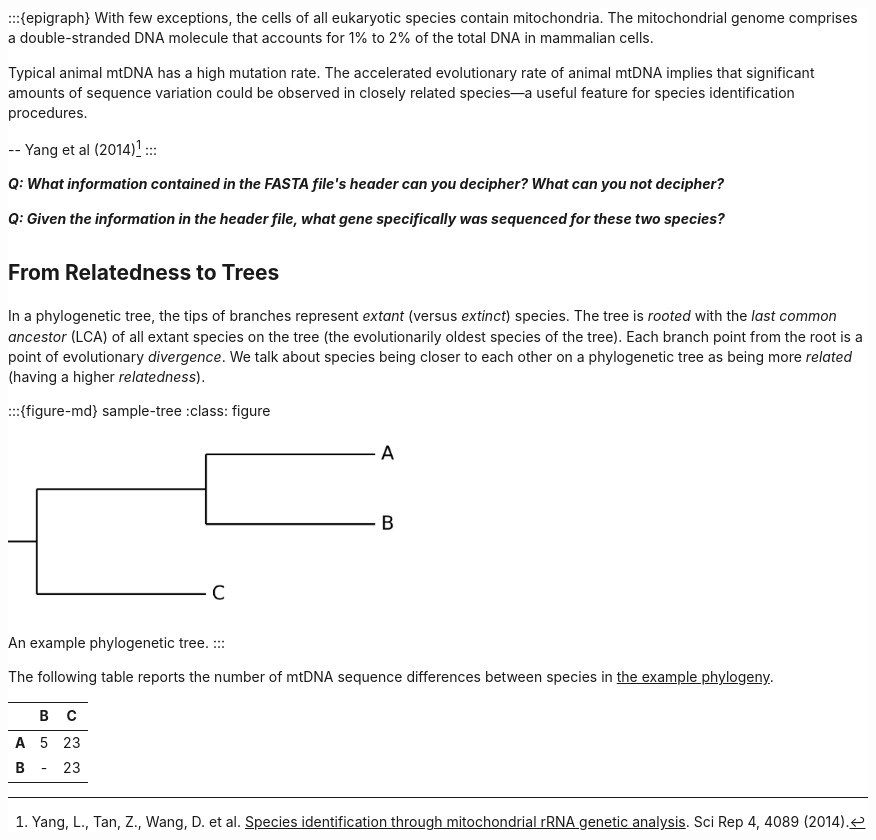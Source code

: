:::{epigraph} 
With few exceptions, the cells of all eukaryotic species contain mitochondria. The mitochondrial genome comprises a double-stranded DNA molecule that accounts for 1% to 2% of the total DNA in mammalian cells. 

Typical animal mtDNA has a high mutation rate. The accelerated evolutionary rate of animal mtDNA implies that significant amounts of sequence variation could be observed in closely related species—a useful feature for species identification procedures. 

-- Yang et al (2014)[^Yang2014]
:::

[^Yang2014]: Yang, L., Tan, Z., Wang, D. et al. [Species identification through mitochondrial rRNA genetic analysis](https://doi.org/10.1038/srep04089). Sci Rep 4, 4089 (2014). 

***Q: What information contained in the FASTA file's header can you decipher? What can you not decipher?***

***Q: Given the information in the header file, what gene specifically was sequenced for these two species?***  


## From Relatedness to Trees

In a phylogenetic tree, the tips of branches represent *extant* (versus *extinct*) species. The tree is *rooted* with the *last common ancestor* (LCA) of all extant species on the tree (the evolutionarily oldest species of the tree). Each branch point from the root is a point of evolutionary *divergence*. We talk about species being closer to each other on a phylogenetic tree as being more *related* (having a higher *relatedness*).

:::{figure-md} sample-tree
:class: figure

<img src="/data/phylogeny/Sample-Tree.png" alt="fishy" class="bg-primary mb-1" width="400px">

An example phylogenetic tree.
:::

The following table reports the number of mtDNA sequence differences between species in [the example phylogeny](sample-tree).

|  | B | C |
| :---: | :---: | :---: |
| **A** | 5 | 23 |
| **B** | - | 23 |


[^colonial]: "Used loosely to describe any group of organisms living together or in close proximity to each other - for example nesting shorebirds that live in large colonies. More specifically refers to a group of organisms in which members act as specialized subunits (a continuous, modular society) - as in clonal organisms." - [ADW](https://animaldiversity.org/accounts/Chelonia_mydas/#behavior)"
[^Hu-Hoekstra-review]: Figure 1 from [Hu and Hoekstra (2017) Peromyscus burrowing: A model system for behavioral evolution. Journal of Cell and Developmental Biology, 61](https://doi.org/10.1016/j.semcdb.2016.08.001) shows a mapping of both burrowing behavior and habitat on the phylogeny of Peromyscus. You can also start prepping for the next section of the course by thinking about... What correlations do you notice? What do you wonder about the function of burrowing behavior and how that relates to its phylogenetic history?